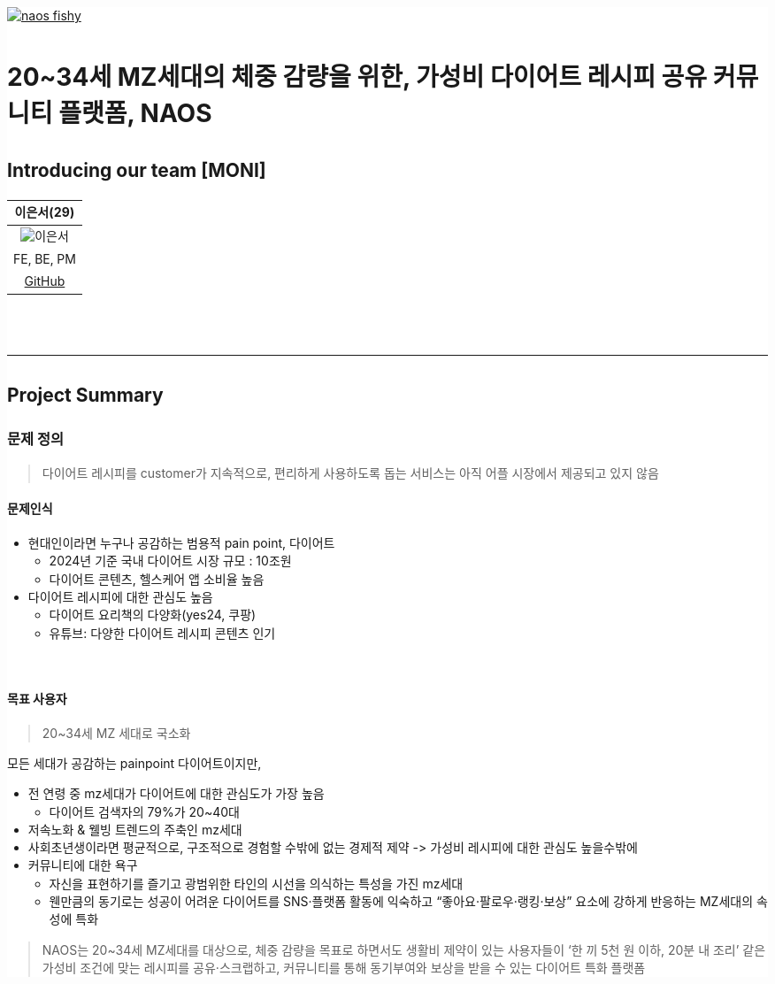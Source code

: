<a href="https://www.naosss.site/" target="_blank">
<img alt="naos fishy" src="https://github.com/user-attachments/assets/9475d693-911c-49d2-8a54-59bc6c04abed" alt="배너" width="100%" />
</a>

# 20~34세 MZ세대의 체중 감량을 위한, 가성비 다이어트 레시피 공유 커뮤니티 플랫폼, NAOS

## Introducing our team [MONI]
 |이은서(29)|
 |:------:|
 | <img src=https://github.com/user-attachments/assets/5bd4b56f-3b71-45e9-8b85-be926de56cdc alt="이은서" width="150"> | 
 | FE, BE, PM |
 | [GitHub](https://github.com/monimoni12) |
 
 <br/>
 <br/>

---

## Project Summary
### 문제 정의
> 다이어트 레시피를 customer가 지속적으로, 편리하게 사용하도록 돕는 서비스는 아직 어플 시장에서 제공되고 있지 않음
#### 문제인식
- 현대인이라면 누구나 공감하는 범용적 pain point, 다이어트
   - 2024년 기준 국내 다이어트 시장 규모 : 10조원
   - 다이어트 콘텐츠, 헬스케어 앱 소비율 높음
- 다이어트 레시피에 대한 관심도 높음
   - 다이어트 요리책의 다양화(yes24, 쿠팡)
   - 유튜브: 다양한 다이어트 레시피 콘텐츠 인기
</br>
  
#### 목표 사용자
> 20~34세 MZ 세대로 국소화

모든 세대가 공감하는 painpoint 다이어트이지만,
- 전 연령 중 mz세대가 다이어트에 대한 관심도가 가장 높음
   - 다이어트 검색자의 79%가 20~40대
- 저속노화 & 웰빙 트렌드의 주축인 mz세대
- 사회초년생이라면 평균적으로, 구조적으로 경험할 수밖에 없는 경제적 제약 -> 가성비 레시피에 대한 관심도 높을수밖에
- 커뮤니티에 대한 욕구
   - 자신을 표현하기를 즐기고 광범위한 타인의 시선을 의식하는 특성을 가진 mz세대
   - 웬만큼의 동기로는 성공이 어려운 다이어트를 SNS·플랫폼 활동에 익숙하고 “좋아요·팔로우·랭킹·보상” 요소에 강하게 반응하는 MZ세대의 속성에 특화 

> NAOS는 20~34세 MZ세대를 대상으로, 
체중 감량을 목표로 하면서도 생활비 제약이 있는 사용자들이
 ‘한 끼 5천 원 이하, 20분 내 조리’ 같은 
가성비 조건에 맞는 레시피를 공유·스크랩하고, 
커뮤니티를 통해 동기부여와 보상을 받을 수 있는 
다이어트 특화 플랫폼

